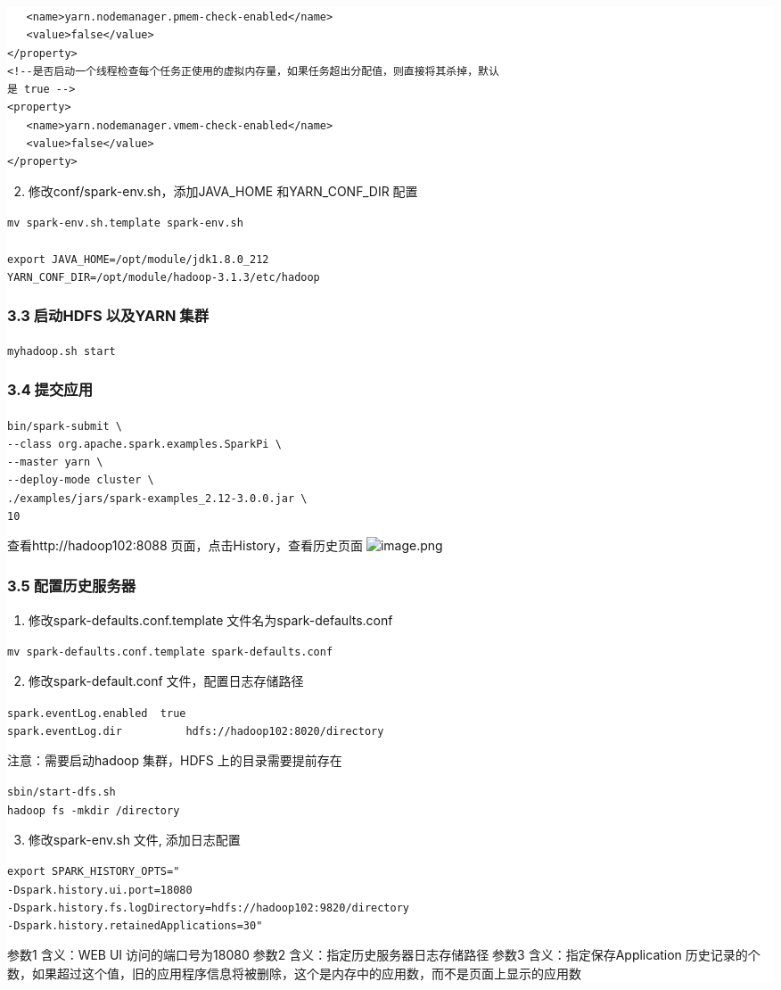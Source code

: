 ```shell
   <name>yarn.nodemanager.pmem-check-enabled</name>
   <value>false</value>
</property>
<!--是否启动一个线程检查每个任务正使用的虚拟内存量，如果任务超出分配值，则直接将其杀掉，默认
是 true -->
<property>
   <name>yarn.nodemanager.vmem-check-enabled</name>
   <value>false</value>
</property>
```
2) 修改conf/spark-env.sh，添加JAVA_HOME 和YARN_CONF_DIR 配置
```shell
mv spark-env.sh.template spark-env.sh

export JAVA_HOME=/opt/module/jdk1.8.0_212
YARN_CONF_DIR=/opt/module/hadoop-3.1.3/etc/hadoop
```
### **3.3 启动HDFS 以及YARN 集群**
```shell
myhadoop.sh start
```
### **3.4 提交应用**
```shell
bin/spark-submit \
--class org.apache.spark.examples.SparkPi \
--master yarn \
--deploy-mode cluster \
./examples/jars/spark-examples_2.12-3.0.0.jar \ 
10
```
查看http://hadoop102:8088 页面，点击History，查看历史页面
![image.png](https://cdn.nlark.com/yuque/0/2022/png/25452040/1647530347388-fa45fc41-dd8a-4be7-8a42-01d8228ed91e.png#clientId=uc94fbfbd-47f6-4&crop=0&crop=0&crop=1&crop=1&from=paste&height=625&id=u3f42946d&margin=%5Bobject%20Object%5D&name=image.png&originHeight=625&originWidth=1408&originalType=binary&ratio=1&rotation=0&showTitle=false&size=174705&status=done&style=none&taskId=u28d44db9-0768-4afc-ac04-f7da689a335&title=&width=1408)
### **3.5 配置历史服务器**
1) 修改spark-defaults.conf.template 文件名为spark-defaults.conf
```shell
mv spark-defaults.conf.template spark-defaults.conf
```
2) 修改spark-default.conf 文件，配置日志存储路径
```shell
spark.eventLog.enabled 	true
spark.eventLog.dir 			hdfs://hadoop102:8020/directory
```
注意：需要启动hadoop 集群，HDFS 上的目录需要提前存在
```shell
sbin/start-dfs.sh
hadoop fs -mkdir /directory
```
3) 修改spark-env.sh 文件, 添加日志配置
```shell
export SPARK_HISTORY_OPTS="
-Dspark.history.ui.port=18080 
-Dspark.history.fs.logDirectory=hdfs://hadoop102:9820/directory 
-Dspark.history.retainedApplications=30"
```
参数1 含义：WEB UI 访问的端口号为18080
参数2 含义：指定历史服务器日志存储路径
参数3 含义：指定保存Application 历史记录的个数，如果超过这个值，旧的应用程序信息将被删除，这个是内存中的应用数，而不是页面上显示的应用数
